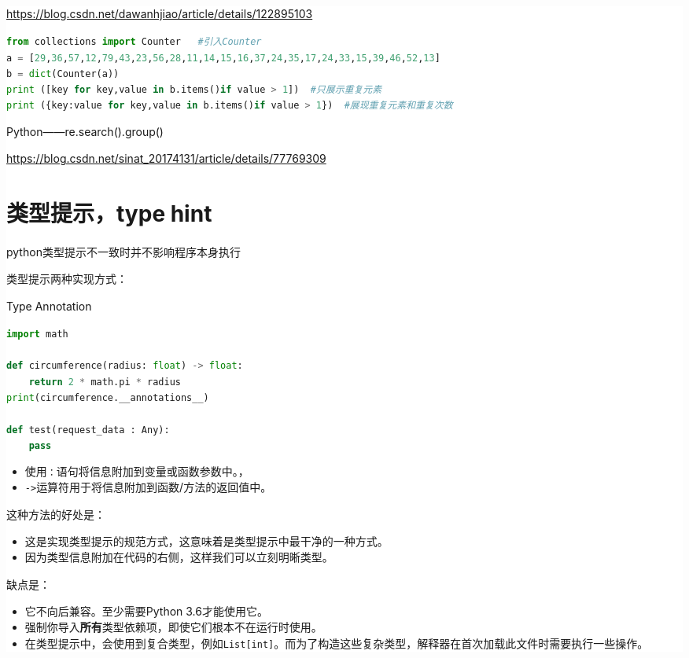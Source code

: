 https://blog.csdn.net/dawanhjiao/article/details/122895103







```python
from collections import Counter   #引入Counter
a = [29,36,57,12,79,43,23,56,28,11,14,15,16,37,24,35,17,24,33,15,39,46,52,13]
b = dict(Counter(a))
print ([key for key,value in b.items()if value > 1])  #只展示重复元素
print ({key:value for key,value in b.items()if value > 1})  #展现重复元素和重复次数
```







Python——re.search().group()

https://blog.csdn.net/sinat_20174131/article/details/77769309







# 类型提示，type hint

python类型提示不一致时并不影响程序本身执行



类型提示两种实现方式：

Type Annotation

```python
import math

def circumference(radius: float) -> float:
    return 2 * math.pi * radius
print(circumference.__annotations__)

def test(request_data : Any):
    pass
```

- 使用`：`语句将信息附加到变量或函数参数中。，
- `->`运算符用于将信息附加到函数/方法的返回值中。

这种方法的好处是：

- 这是实现类型提示的规范方式，这意味着是类型提示中最干净的一种方式。
- 因为类型信息附加在代码的右侧，这样我们可以立刻明晰类型。

缺点是：

- 它不向后兼容。至少需要Python 3.6才能使用它。
- 强制你导入**所有**类型依赖项，即使它们根本不在运行时使用。
- 在类型提示中，会使用到复合类型，例如`List[int]`。而为了构造这些复杂类型，解释器在首次加载此文件时需要执行一些操作。
